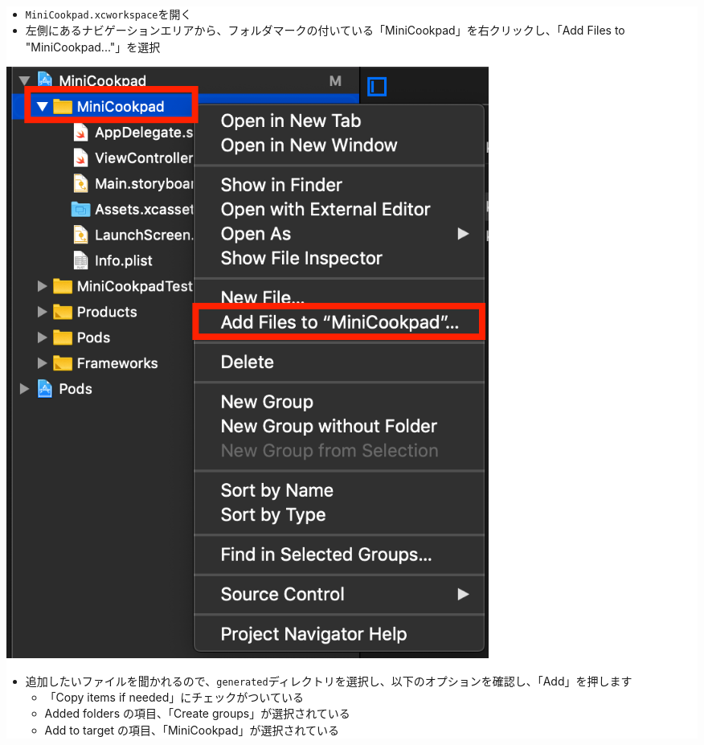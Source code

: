 - `MiniCookpad.xcworkspace`を開く
- 左側にあるナビゲーションエリアから、フォルダマークの付いている「MiniCookpad」を右クリックし、「Add Files to "MiniCookpad..."」を選択

<img src='../screenshots/chapter_2_1.png' width=600 />

- 追加したいファイルを聞かれるので、`generated`ディレクトリを選択し、以下のオプションを確認し、「Add」を押します
  - 「Copy items if needed」にチェックがついている
  - Added folders の項目、「Create groups」が選択されている
  - Add to target の項目、「MiniCookpad」が選択されている
